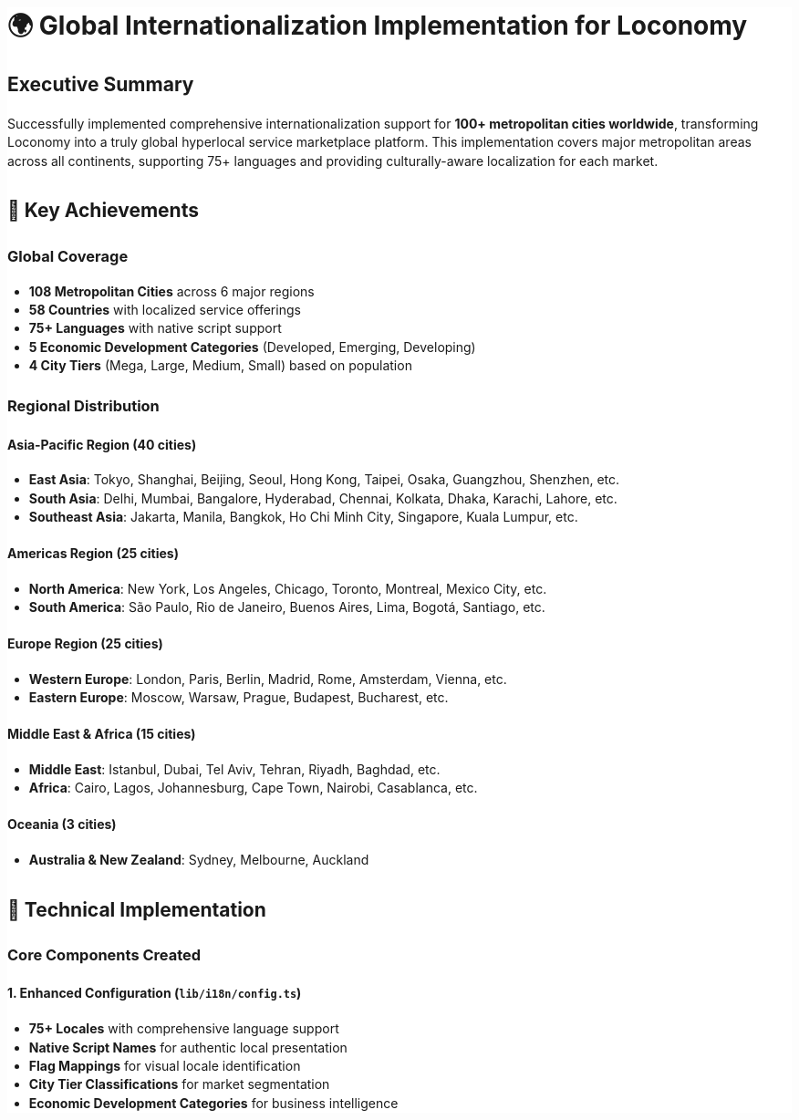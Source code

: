 # 🌍 Global Internationalization Implementation for Loconomy

## Executive Summary

Successfully implemented comprehensive internationalization support for **100+ metropolitan cities worldwide**, transforming Loconomy into a truly global hyperlocal service marketplace platform. This implementation covers major metropolitan areas across all continents, supporting 75+ languages and providing culturally-aware localization for each market.

## 🎯 Key Achievements

### Global Coverage
- **108 Metropolitan Cities** across 6 major regions
- **58 Countries** with localized service offerings
- **75+ Languages** with native script support
- **5 Economic Development Categories** (Developed, Emerging, Developing)
- **4 City Tiers** (Mega, Large, Medium, Small) based on population

### Regional Distribution

#### Asia-Pacific Region (40 cities)
- **East Asia**: Tokyo, Shanghai, Beijing, Seoul, Hong Kong, Taipei, Osaka, Guangzhou, Shenzhen, etc.
- **South Asia**: Delhi, Mumbai, Bangalore, Hyderabad, Chennai, Kolkata, Dhaka, Karachi, Lahore, etc.
- **Southeast Asia**: Jakarta, Manila, Bangkok, Ho Chi Minh City, Singapore, Kuala Lumpur, etc.

#### Americas Region (25 cities)
- **North America**: New York, Los Angeles, Chicago, Toronto, Montreal, Mexico City, etc.
- **South America**: São Paulo, Rio de Janeiro, Buenos Aires, Lima, Bogotá, Santiago, etc.

#### Europe Region (25 cities)
- **Western Europe**: London, Paris, Berlin, Madrid, Rome, Amsterdam, Vienna, etc.
- **Eastern Europe**: Moscow, Warsaw, Prague, Budapest, Bucharest, etc.

#### Middle East & Africa (15 cities)
- **Middle East**: Istanbul, Dubai, Tel Aviv, Tehran, Riyadh, Baghdad, etc.
- **Africa**: Cairo, Lagos, Johannesburg, Cape Town, Nairobi, Casablanca, etc.

#### Oceania (3 cities)
- **Australia & New Zealand**: Sydney, Melbourne, Auckland

## 🚀 Technical Implementation

### Core Components Created

#### 1. Enhanced Configuration (`lib/i18n/config.ts`)
- **75+ Locales** with comprehensive language support
- **Native Script Names** for authentic local presentation
- **Flag Mappings** for visual locale identification
- **City Tier Classifications** for market segmentation
- **Economic Development Categories** for business intelligence
